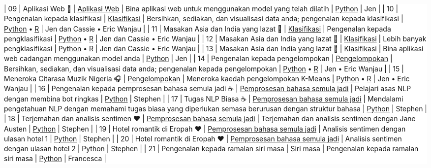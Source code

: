 |      09       |                          Aplikasi Web 🔌                      |           [Aplikasi Web](3-Web-App/README.md)            | Bina aplikasi web untuk menggunakan model yang telah dilatih                                                                     |                                                 [Python](3-Web-App/1-Web-App/README.md)                                                  |                         Jen                          |
|      10       |                 Pengenalan kepada klasifikasi                 |    [Klasifikasi](4-Classification/README.md)     | Bersihkan, sediakan, dan visualisasi data anda; pengenalan kepada klasifikasi                                                   | [Python](4-Classification/1-Introduction/README.md) • [R](../../4-Classification/1-Introduction/solution/R/lesson_10.html)  | Jen dan Cassie • Eric Wanjau |
|      11       |             Masakan Asia dan India yang lazat 🍜              |    [Klasifikasi](4-Classification/README.md)     | Pengenalan kepada pengklasifikasi                                                                                               | [Python](4-Classification/2-Classifiers-1/README.md) • [R](../../4-Classification/2-Classifiers-1/solution/R/lesson_11.html) | Jen dan Cassie • Eric Wanjau |
|      12       |             Masakan Asia dan India yang lazat 🍜              |    [Klasifikasi](4-Classification/README.md)     | Lebih banyak pengklasifikasi                                                                                                    | [Python](4-Classification/3-Classifiers-2/README.md) • [R](../../4-Classification/3-Classifiers-2/solution/R/lesson_12.html) | Jen dan Cassie • Eric Wanjau |
|      13       |             Masakan Asia dan India yang lazat 🍜              |    [Klasifikasi](4-Classification/README.md)     | Bina aplikasi web cadangan menggunakan model anda                                                                               |                                              [Python](4-Classification/4-Applied/README.md)                                              |                         Jen                          |
|      14       |                   Pengenalan kepada pengelompokan             |        [Pengelompokan](5-Clustering/README.md)         | Bersihkan, sediakan, dan visualisasi data anda; pengenalan kepada pengelompokan                                                |         [Python](5-Clustering/1-Visualize/README.md) • [R](../../5-Clustering/1-Visualize/solution/R/lesson_14.html)         |      Jen • Eric Wanjau       |
|      15       |              Meneroka Citarasa Muzik Nigeria 🎧               |        [Pengelompokan](5-Clustering/README.md)         | Meneroka kaedah pengelompokan K-Means                                                                                          |           [Python](5-Clustering/2-K-Means/README.md) • [R](../../5-Clustering/2-K-Means/solution/R/lesson_15.html)           |      Jen • Eric Wanjau       |
|      16       |        Pengenalan kepada pemprosesan bahasa semula jadi ☕️    |   [Pemprosesan bahasa semula jadi](6-NLP/README.md)    | Pelajari asas NLP dengan membina bot ringkas                                                                                   |                                             [Python](6-NLP/1-Introduction-to-NLP/README.md)                                              |                       Stephen                        |
|      17       |                      Tugas NLP Biasa ☕️                       |   [Pemprosesan bahasa semula jadi](6-NLP/README.md)    | Mendalami pengetahuan NLP dengan memahami tugas biasa yang diperlukan semasa berurusan dengan struktur bahasa                  |                                                    [Python](6-NLP/2-Tasks/README.md)                                                     |                       Stephen                        |
|      18       |             Terjemahan dan analisis sentimen ♥️               |   [Pemprosesan bahasa semula jadi](6-NLP/README.md)    | Terjemahan dan analisis sentimen dengan Jane Austen                                                                            |                                            [Python](6-NLP/3-Translation-Sentiment/README.md)                                             |                       Stephen                        |
|      19       |                  Hotel romantik di Eropah ♥️                  |   [Pemprosesan bahasa semula jadi](6-NLP/README.md)    | Analisis sentimen dengan ulasan hotel 1                                                                                        |                                               [Python](6-NLP/4-Hotel-Reviews-1/README.md)                                                |                       Stephen                        |
|      20       |                  Hotel romantik di Eropah ♥️                  |   [Pemprosesan bahasa semula jadi](6-NLP/README.md)    | Analisis sentimen dengan ulasan hotel 2                                                                                        |                                               [Python](6-NLP/5-Hotel-Reviews-2/README.md)                                                |                       Stephen                        |
|      21       |            Pengenalan kepada ramalan siri masa                |        [Siri masa](7-TimeSeries/README.md)        | Pengenalan kepada ramalan siri masa                                                                                            |                                             [Python](7-TimeSeries/1-Introduction/README.md)                                              |                      Francesca                       |